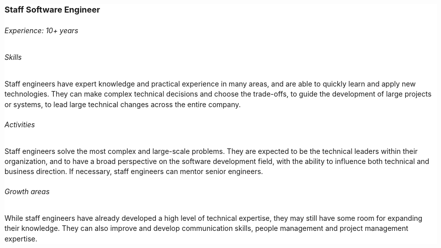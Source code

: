 
### Staff Software Engineer

###### Experience: 10+ years

###### Skills
Staff engineers have expert knowledge and practical experience in many areas, and are able to quickly learn and apply new technologies. They can make complex technical decisions and choose the trade-offs, to guide the development of large projects or systems, to lead large technical changes across the entire company.

###### Activities
Staff engineers solve the most complex and large-scale problems. They are expected to be the technical leaders within their organization, and to have a broad perspective on the software development field, with the ability to influence both technical and business direction. If necessary, staff engineers can mentor senior engineers.

###### Growth areas
While staff engineers have already developed a high level of technical expertise, they may still have some room for expanding their knowledge. They can also improve and develop communication skills, people management and project management expertise.